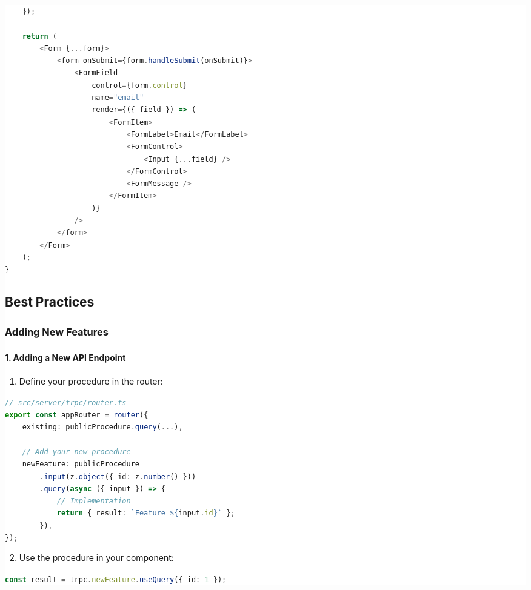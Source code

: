 ```typescript
    });

    return (
        <Form {...form}>
            <form onSubmit={form.handleSubmit(onSubmit)}>
                <FormField
                    control={form.control}
                    name="email"
                    render={({ field }) => (
                        <FormItem>
                            <FormLabel>Email</FormLabel>
                            <FormControl>
                                <Input {...field} />
                            </FormControl>
                            <FormMessage />
                        </FormItem>
                    )}
                />
            </form>
        </Form>
    );
}
```

## Best Practices

### Adding New Features

#### 1. Adding a New API Endpoint

1. Define your procedure in the router:

```typescript
// src/server/trpc/router.ts
export const appRouter = router({
    existing: publicProcedure.query(...),

    // Add your new procedure
    newFeature: publicProcedure
        .input(z.object({ id: z.number() }))
        .query(async ({ input }) => {
            // Implementation
            return { result: `Feature ${input.id}` };
        }),
});
```

2. Use the procedure in your component:

```typescript
const result = trpc.newFeature.useQuery({ id: 1 });
```

